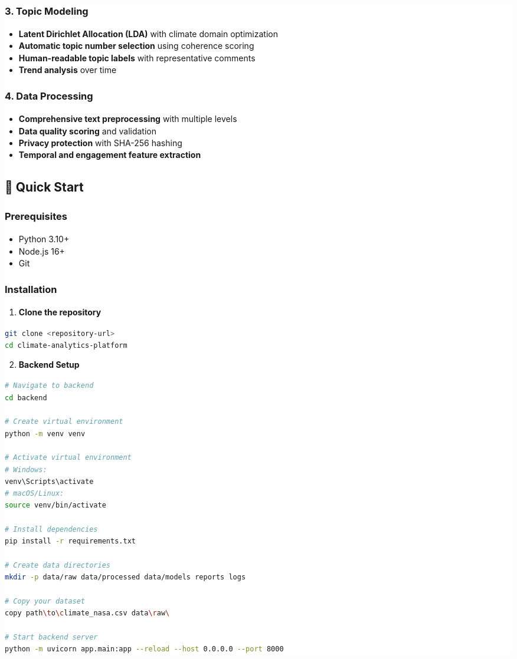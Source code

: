 ### 3. Topic Modeling
- **Latent Dirichlet Allocation (LDA)** with climate domain optimization
- **Automatic topic number selection** using coherence scoring
- **Human-readable topic labels** with representative comments
- **Trend analysis** over time

### 4. Data Processing
- **Comprehensive text preprocessing** with multiple levels
- **Data quality scoring** and validation
- **Privacy protection** with SHA-256 hashing
- **Temporal and engagement feature extraction**

## 🚀 Quick Start

### Prerequisites
- Python 3.10+
- Node.js 16+
- Git

### Installation

1. **Clone the repository**
```bash
git clone <repository-url>
cd climate-analytics-platform
```

2. **Backend Setup**
```bash
# Navigate to backend
cd backend

# Create virtual environment
python -m venv venv

# Activate virtual environment
# Windows:
venv\Scripts\activate
# macOS/Linux:
source venv/bin/activate

# Install dependencies
pip install -r requirements.txt

# Create data directories
mkdir -p data/raw data/processed data/models reports logs

# Copy your dataset
copy path\to\climate_nasa.csv data\raw\

# Start backend server
python -m uvicorn app.main:app --reload --host 0.0.0.0 --port 8000
```
